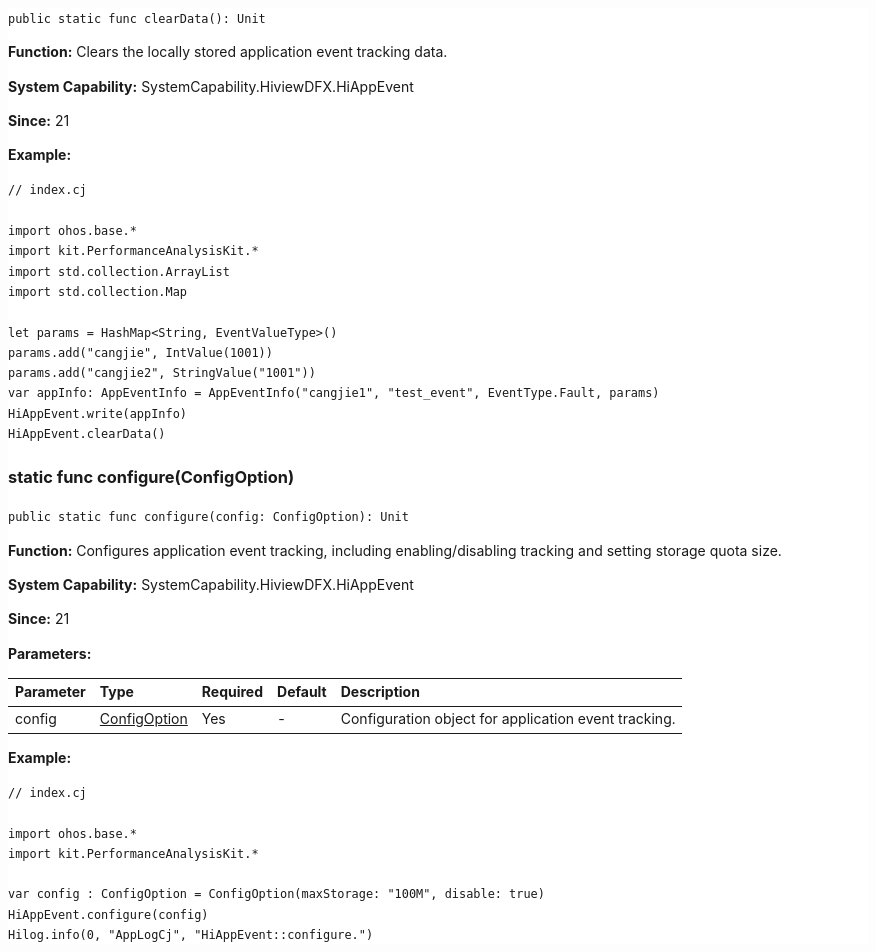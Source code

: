```cangjie
public static func clearData(): Unit
```

**Function:** Clears the locally stored application event tracking data.

**System Capability:** SystemCapability.HiviewDFX.HiAppEvent

**Since:** 21

**Example:**



```cangjie
// index.cj

import ohos.base.*
import kit.PerformanceAnalysisKit.*
import std.collection.ArrayList
import std.collection.Map

let params = HashMap<String, EventValueType>()
params.add("cangjie", IntValue(1001))
params.add("cangjie2", StringValue("1001"))
var appInfo: AppEventInfo = AppEventInfo("cangjie1", "test_event", EventType.Fault, params)
HiAppEvent.write(appInfo)
HiAppEvent.clearData()
```

### static func configure(ConfigOption)

```cangjie
public static func configure(config: ConfigOption): Unit
```

**Function:** Configures application event tracking, including enabling/disabling tracking and setting storage quota size.

**System Capability:** SystemCapability.HiviewDFX.HiAppEvent

**Since:** 21

**Parameters:**

| Parameter | Type | Required | Default | Description |
|:---|:---|:---|:---|:---|
| config | [ConfigOption](#class-configoption) | Yes | - | Configuration object for application event tracking. |

**Example:**



```cangjie
// index.cj

import ohos.base.*
import kit.PerformanceAnalysisKit.*

var config : ConfigOption = ConfigOption(maxStorage: "100M", disable: true)
HiAppEvent.configure(config)
Hilog.info(0, "AppLogCj", "HiAppEvent::configure.")
```
